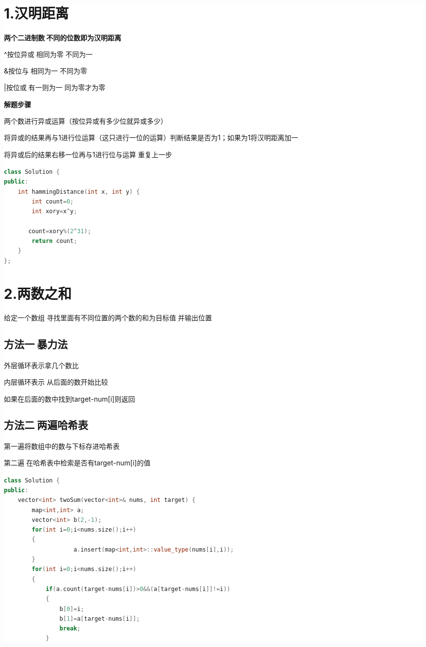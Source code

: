 # 1.汉明距离

**两个二进制数   不同的位数即为汉明距离**

^按位异或 相同为零  不同为一

&按位与  相同为一  不同为零

|按位或   有一则为一  同为零才为零

**解题步骤**

两个数进行异或运算（按位异或有多少位就异或多少）

将异或的结果再与1进行位运算（这只进行一位的运算）判断结果是否为1；如果为1将汉明距离加一

将异或后的结果右移一位再与1进行位与运算 重复上一步

```c++
class Solution {
public:
    int hammingDistance(int x, int y) {
        int count=0;
        int xory=x^y;
       
       count=xory%(2^31);
        return count;
    }
};
```

# 2.两数之和

给定一个数组 寻找里面有不同位置的两个数的和为目标值 并输出位置

## 方法一 暴力法

外层循环表示拿几个数比

内层循环表示 从后面的数开始比较

如果在后面的数中找到target-num[i]则返回

## 方法二 两遍哈希表

第一遍将数组中的数与下标存进哈希表 

第二遍 在哈希表中检索是否有target-num[i]的值

```c++
class Solution {
public:
    vector<int> twoSum(vector<int>& nums, int target) {
        map<int,int> a;
        vector<int> b(2,-1);
        for(int i=0;i<nums.size();i++)
        {
                    a.insert(map<int,int>::value_type(nums[i],i));
        }
        for(int i=0;i<nums.size();i++)
        {
            if(a.count(target-nums[i])>0&&(a[target-nums[i]]!=i))
            {
                b[0]=i;
                b[1]=a[target-nums[i]];
                break;
            }
```
